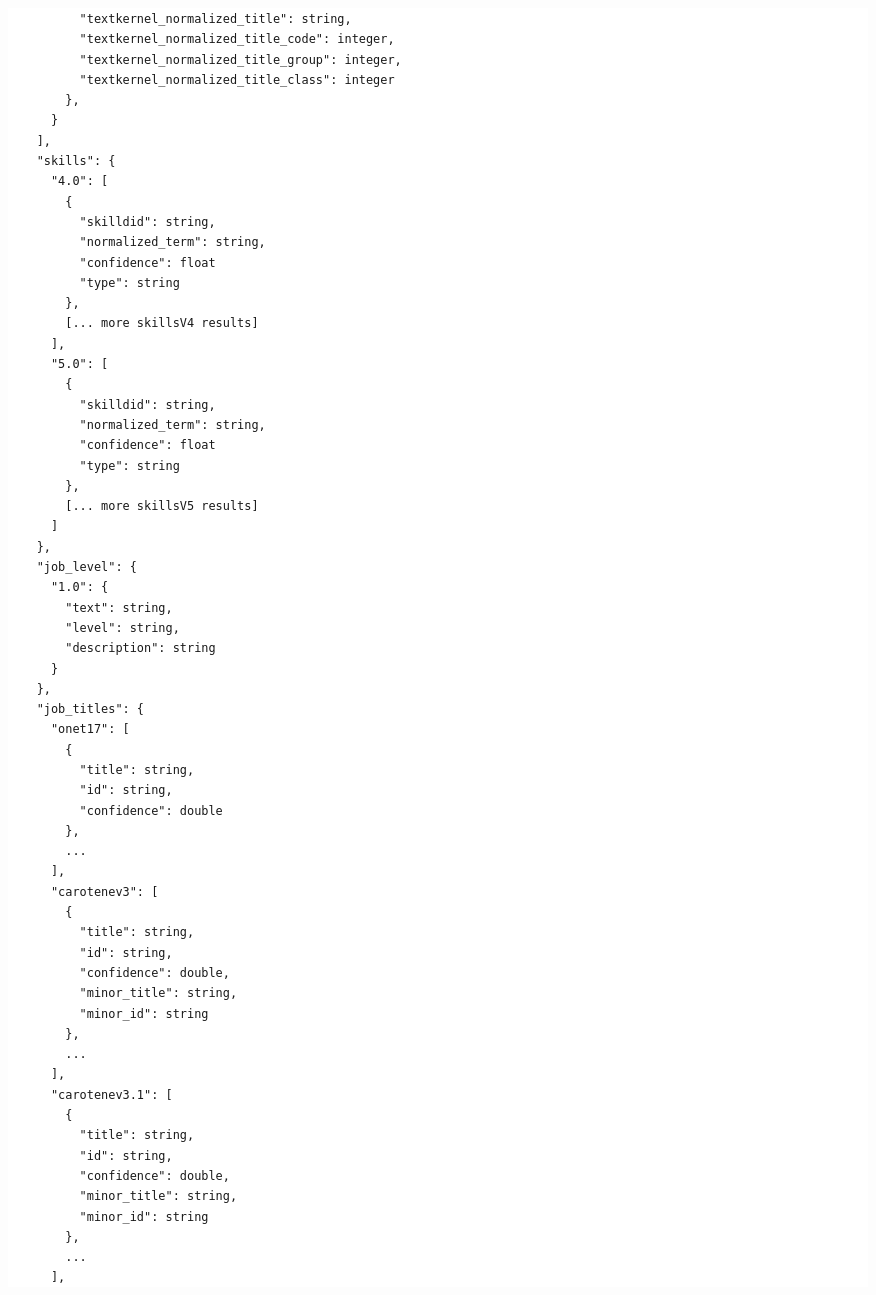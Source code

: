 ```
          "textkernel_normalized_title": string,
          "textkernel_normalized_title_code": integer,
          "textkernel_normalized_title_group": integer,
          "textkernel_normalized_title_class": integer
        },
      }
    ],
    "skills": {
      "4.0": [
        {
          "skilldid": string,
          "normalized_term": string,
          "confidence": float
          "type": string
        },
        [... more skillsV4 results]
      ],
      "5.0": [
        {
          "skilldid": string,
          "normalized_term": string,
          "confidence": float
          "type": string
        },
        [... more skillsV5 results]
      ]
    },
    "job_level": {
      "1.0": {
        "text": string,
        "level": string,
        "description": string
      }
    },
    "job_titles": {
      "onet17": [
        {
          "title": string,
          "id": string,
          "confidence": double
        },
        ...
      ],
      "carotenev3": [
        {
          "title": string,
          "id": string,
          "confidence": double,
          "minor_title": string,
          "minor_id": string
        },
        ...
      ],
      "carotenev3.1": [
        {
          "title": string,
          "id": string,
          "confidence": double,
          "minor_title": string,
          "minor_id": string
        },
        ...
      ],
```